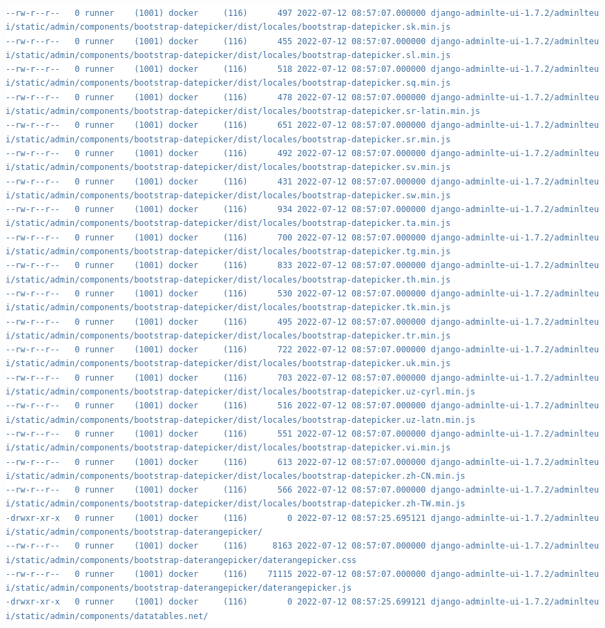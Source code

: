 ```diff
--rw-r--r--   0 runner    (1001) docker     (116)      497 2022-07-12 08:57:07.000000 django-adminlte-ui-1.7.2/adminlteui/static/admin/components/bootstrap-datepicker/dist/locales/bootstrap-datepicker.sk.min.js
--rw-r--r--   0 runner    (1001) docker     (116)      455 2022-07-12 08:57:07.000000 django-adminlte-ui-1.7.2/adminlteui/static/admin/components/bootstrap-datepicker/dist/locales/bootstrap-datepicker.sl.min.js
--rw-r--r--   0 runner    (1001) docker     (116)      518 2022-07-12 08:57:07.000000 django-adminlte-ui-1.7.2/adminlteui/static/admin/components/bootstrap-datepicker/dist/locales/bootstrap-datepicker.sq.min.js
--rw-r--r--   0 runner    (1001) docker     (116)      478 2022-07-12 08:57:07.000000 django-adminlte-ui-1.7.2/adminlteui/static/admin/components/bootstrap-datepicker/dist/locales/bootstrap-datepicker.sr-latin.min.js
--rw-r--r--   0 runner    (1001) docker     (116)      651 2022-07-12 08:57:07.000000 django-adminlte-ui-1.7.2/adminlteui/static/admin/components/bootstrap-datepicker/dist/locales/bootstrap-datepicker.sr.min.js
--rw-r--r--   0 runner    (1001) docker     (116)      492 2022-07-12 08:57:07.000000 django-adminlte-ui-1.7.2/adminlteui/static/admin/components/bootstrap-datepicker/dist/locales/bootstrap-datepicker.sv.min.js
--rw-r--r--   0 runner    (1001) docker     (116)      431 2022-07-12 08:57:07.000000 django-adminlte-ui-1.7.2/adminlteui/static/admin/components/bootstrap-datepicker/dist/locales/bootstrap-datepicker.sw.min.js
--rw-r--r--   0 runner    (1001) docker     (116)      934 2022-07-12 08:57:07.000000 django-adminlte-ui-1.7.2/adminlteui/static/admin/components/bootstrap-datepicker/dist/locales/bootstrap-datepicker.ta.min.js
--rw-r--r--   0 runner    (1001) docker     (116)      700 2022-07-12 08:57:07.000000 django-adminlte-ui-1.7.2/adminlteui/static/admin/components/bootstrap-datepicker/dist/locales/bootstrap-datepicker.tg.min.js
--rw-r--r--   0 runner    (1001) docker     (116)      833 2022-07-12 08:57:07.000000 django-adminlte-ui-1.7.2/adminlteui/static/admin/components/bootstrap-datepicker/dist/locales/bootstrap-datepicker.th.min.js
--rw-r--r--   0 runner    (1001) docker     (116)      530 2022-07-12 08:57:07.000000 django-adminlte-ui-1.7.2/adminlteui/static/admin/components/bootstrap-datepicker/dist/locales/bootstrap-datepicker.tk.min.js
--rw-r--r--   0 runner    (1001) docker     (116)      495 2022-07-12 08:57:07.000000 django-adminlte-ui-1.7.2/adminlteui/static/admin/components/bootstrap-datepicker/dist/locales/bootstrap-datepicker.tr.min.js
--rw-r--r--   0 runner    (1001) docker     (116)      722 2022-07-12 08:57:07.000000 django-adminlte-ui-1.7.2/adminlteui/static/admin/components/bootstrap-datepicker/dist/locales/bootstrap-datepicker.uk.min.js
--rw-r--r--   0 runner    (1001) docker     (116)      703 2022-07-12 08:57:07.000000 django-adminlte-ui-1.7.2/adminlteui/static/admin/components/bootstrap-datepicker/dist/locales/bootstrap-datepicker.uz-cyrl.min.js
--rw-r--r--   0 runner    (1001) docker     (116)      516 2022-07-12 08:57:07.000000 django-adminlte-ui-1.7.2/adminlteui/static/admin/components/bootstrap-datepicker/dist/locales/bootstrap-datepicker.uz-latn.min.js
--rw-r--r--   0 runner    (1001) docker     (116)      551 2022-07-12 08:57:07.000000 django-adminlte-ui-1.7.2/adminlteui/static/admin/components/bootstrap-datepicker/dist/locales/bootstrap-datepicker.vi.min.js
--rw-r--r--   0 runner    (1001) docker     (116)      613 2022-07-12 08:57:07.000000 django-adminlte-ui-1.7.2/adminlteui/static/admin/components/bootstrap-datepicker/dist/locales/bootstrap-datepicker.zh-CN.min.js
--rw-r--r--   0 runner    (1001) docker     (116)      566 2022-07-12 08:57:07.000000 django-adminlte-ui-1.7.2/adminlteui/static/admin/components/bootstrap-datepicker/dist/locales/bootstrap-datepicker.zh-TW.min.js
-drwxr-xr-x   0 runner    (1001) docker     (116)        0 2022-07-12 08:57:25.695121 django-adminlte-ui-1.7.2/adminlteui/static/admin/components/bootstrap-daterangepicker/
--rw-r--r--   0 runner    (1001) docker     (116)     8163 2022-07-12 08:57:07.000000 django-adminlte-ui-1.7.2/adminlteui/static/admin/components/bootstrap-daterangepicker/daterangepicker.css
--rw-r--r--   0 runner    (1001) docker     (116)    71115 2022-07-12 08:57:07.000000 django-adminlte-ui-1.7.2/adminlteui/static/admin/components/bootstrap-daterangepicker/daterangepicker.js
-drwxr-xr-x   0 runner    (1001) docker     (116)        0 2022-07-12 08:57:25.699121 django-adminlte-ui-1.7.2/adminlteui/static/admin/components/datatables.net/
```